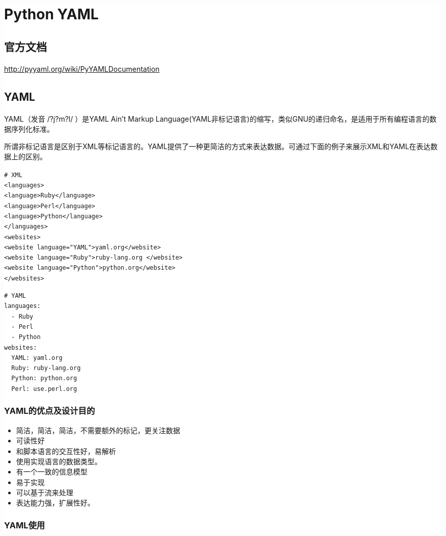 # Python YAML

## 官方文档

http://pyyaml.org/wiki/PyYAMLDocumentation

## YAML

YAML（发音 /?j?m?l/ ）是YAML Ain’t Markup Language(YAML非标记语言)的缩写，类似GNU的递归命名，是适用于所有编程语言的数据序列化标准。

所谓非标记语言是区别于XML等标记语言的。YAML提供了一种更简洁的方式来表达数据。可通过下面的例子来展示XML和YAML在表达数据上的区别。

```
# XML
<languages>
<language>Ruby</language>
<language>Perl</language>
<language>Python</language>
</languages>
<websites>
<website language="YAML">yaml.org</website>
<website language="Ruby">ruby-lang.org </website>
<website language="Python">python.org</website>
</websites>
```

```
# YAML
languages:
  - Ruby
  - Perl
  - Python 
websites:
  YAML: yaml.org 
  Ruby: ruby-lang.org 
  Python: python.org 
  Perl: use.perl.org
```
 
### YAML的优点及设计目的

- 简洁，简洁，简洁，不需要额外的标记，更关注数据
- 可读性好
- 和脚本语言的交互性好，易解析
- 使用实现语言的数据类型。
- 有一个一致的信息模型
- 易于实现
- 可以基于流来处理
- 表达能力强，扩展性好。

### YAML使用

